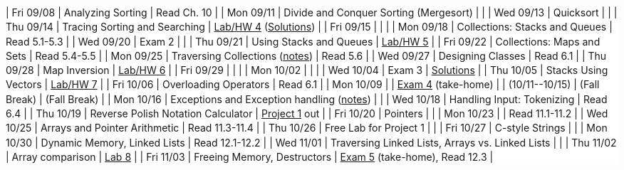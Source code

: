 | Fri 09/08         | Analyzing Sorting                                              | Read Ch. 10                                                                                        |
| Mon 09/11         | Divide and Conquer Sorting (Mergesort)                         |                                                                                                    |
| Wed 09/13         | Quicksort                                                      |                                                                                                    |
| Thu 09/14         | Tracing Sorting and Searching                                  | [Lab/HW 4](./lab4.pdf) ([Solutions](./hw4-sol.pdf))                                                |
| Fri 09/15         |                                                                |                                                                                                    |
| Mon 09/18         | Collections: Stacks and Queues                                 | Read 5.1-5.3                                                                                       |
| Wed 09/20         | Exam 2                                                         |                                                                                                    |
| Thu 09/21         | Using Stacks and Queues                                        | [Lab/HW 5](./lab5.pdf)                                                                             |
| Fri 09/22         | Collections: Maps and Sets                                     | Read 5.4-5.5                                                                                       |
| Mon 09/25         | Traversing Collections ([notes](08-traverse.pdf))              | Read 5.6                                                                                           |
| Wed 09/27         | Designing Classes                                              | Read 6.1                                                                                           |
| Thu 09/28         | Map Inversion                                                  | [Lab/HW 6](./lab6.pdf)                                                                             |
| Fri 09/29         |                                                                |                                                                                                    |
| Mon 10/02         |                                                                |                                                                                                    |
| Wed 10/04         | Exam 3                                                         | [Solutions](./exam3-sol.pdf)                                                                       |
| Thu 10/05         | Stacks Using Vectors                                           | [Lab/HW 7](./lab7.pdf)                                                                             |
| Fri 10/06         | Overloading Operators                                          | Read 6.1                                                                                           |
| Mon 10/09         |                                                                | [Exam 4](./exam4.pdf) (take-home)                                                                  |
| (10/11--10/15)    | (Fall Break)                                                   | (Fall Break)                                                                                       |
| Mon 10/16         | Exceptions and Exception handling ([notes](exceptions.pdf))    |                                                                                                    |
| Wed 10/18         | Handling Input: Tokenizing                                     | Read 6.4                                                                                           |
| Thu 10/19         | Reverse Polish Notation Calculator                             | [Project 1](./proj1.pdf) out                                                                       |
| Fri 10/20         | Pointers                                                       |                                                                                                    |
| Mon 10/23         |                                                                | Read 11.1-11.2                                                                                     |
| Wed 10/25         | Arrays and Pointer Arithmetic                                  | Read 11.3-11.4                                                                                     |
| Thu 10/26         | Free Lab for Project 1                                         |                                                                                                    |
| Fri 10/27         | C-style Strings                                                |                                                                                                    |
| Mon 10/30         | Dynamic Memory, Linked Lists                                   | Read 12.1-12.2                                                                                     |
| Wed 11/01         | Traversing Linked Lists, Arrays vs. Linked Lists               |                                                                                                    |
| Thu 11/02         | Array comparison                                               | [Lab 8](lab8.pdf)                                                                                  |
| Fri 11/03         | Freeing Memory, Destructors                                    | [Exam 5](exam5.pdf) (take-home), Read 12.3                                                         |